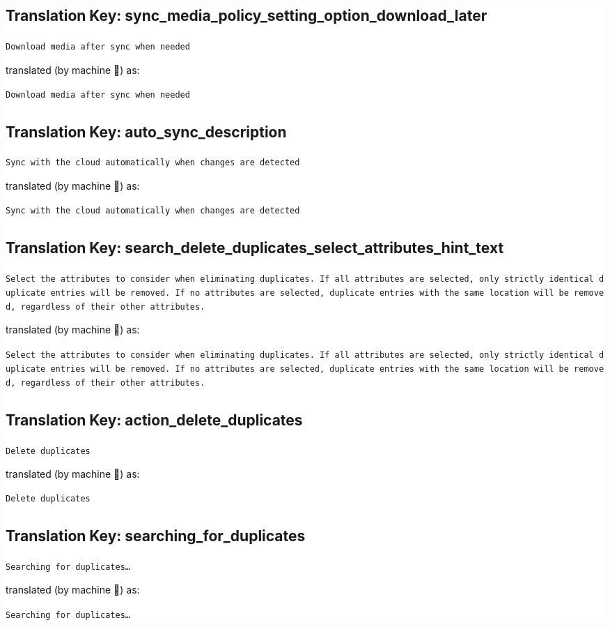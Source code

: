 
## Translation Key: sync_media_policy_setting_option_download_later
```
Download media after sync when needed
```
translated (by machine 🤖) as:
```
Download media after sync when needed
```


## Translation Key: auto_sync_description
```
Sync with the cloud automatically when changes are detected
```
translated (by machine 🤖) as:
```
Sync with the cloud automatically when changes are detected
```


## Translation Key: search_delete_duplicates_select_attributes_hint_text
```
Select the attributes to consider when eliminating duplicates. If all attributes are selected, only strictly identical duplicate entries will be removed. If no attributes are selected, duplicate entries with the same location will be removed, regardless of their other attributes.
```
translated (by machine 🤖) as:
```
Select the attributes to consider when eliminating duplicates. If all attributes are selected, only strictly identical duplicate entries will be removed. If no attributes are selected, duplicate entries with the same location will be removed, regardless of their other attributes.
```


## Translation Key: action_delete_duplicates
```
Delete duplicates
```
translated (by machine 🤖) as:
```
Delete duplicates
```


## Translation Key: searching_for_duplicates
```
Searching for duplicates…
```
translated (by machine 🤖) as:
```
Searching for duplicates…
```
